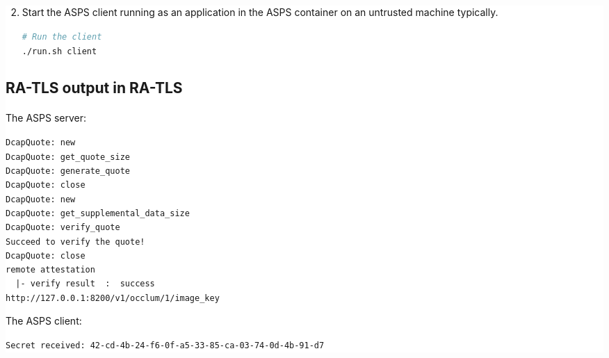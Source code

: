 2. Start the ASPS client running as an application in the ASPS container on an untrusted machine typically.

    ```bash
    # Run the client
    ./run.sh client
    ```

## RA-TLS output in RA-TLS

The ASPS server:

  ```
  DcapQuote: new
  DcapQuote: get_quote_size
  DcapQuote: generate_quote
  DcapQuote: close
  DcapQuote: new
  DcapQuote: get_supplemental_data_size
  DcapQuote: verify_quote
  Succeed to verify the quote!
  DcapQuote: close
  remote attestation
    |- verify result  :  success
  http://127.0.0.1:8200/v1/occlum/1/image_key
  ```

The ASPS client:

  ```
  Secret received: 42-cd-4b-24-f6-0f-a5-33-85-ca-03-74-0d-4b-91-d7
  ```
